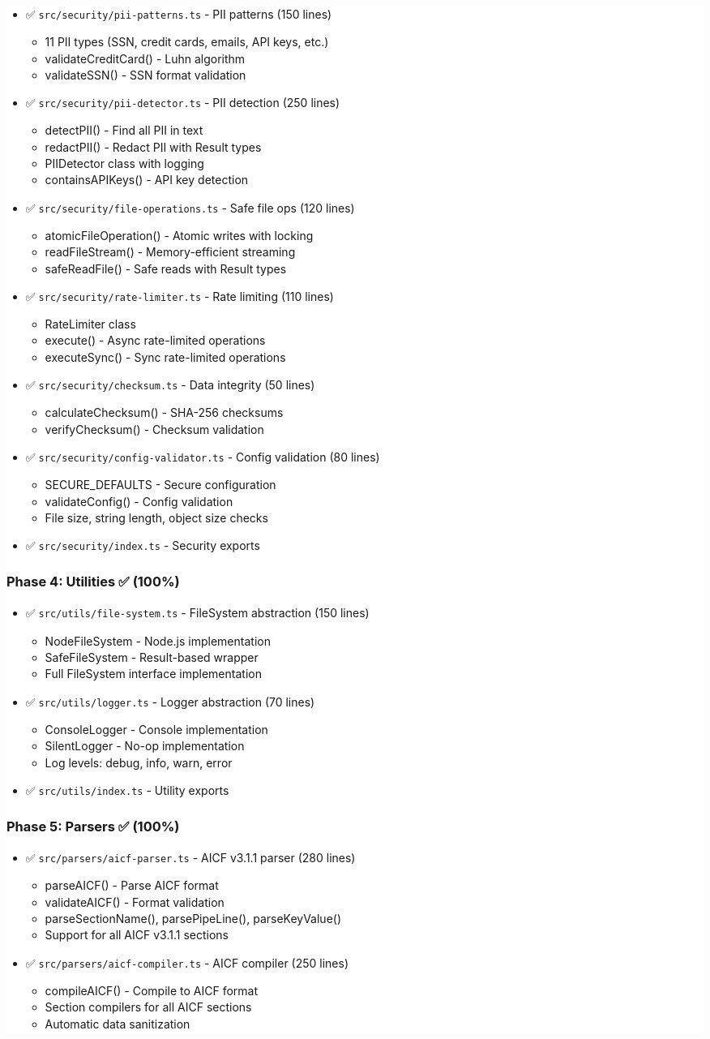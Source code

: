 - ✅ `src/security/pii-patterns.ts` - PII patterns (150 lines)
  - 11 PII types (SSN, credit cards, emails, API keys, etc.)
  - validateCreditCard() - Luhn algorithm
  - validateSSN() - SSN format validation
  
- ✅ `src/security/pii-detector.ts` - PII detection (250 lines)
  - detectPII() - Find all PII in text
  - redactPII() - Redact PII with Result types
  - PIIDetector class with logging
  - containsAPIKeys() - API key detection
  
- ✅ `src/security/file-operations.ts` - Safe file ops (120 lines)
  - atomicFileOperation() - Atomic writes with locking
  - readFileStream() - Memory-efficient streaming
  - safeReadFile() - Safe reads with Result types
  
- ✅ `src/security/rate-limiter.ts` - Rate limiting (110 lines)
  - RateLimiter class
  - execute() - Async rate-limited operations
  - executeSync() - Sync rate-limited operations
  
- ✅ `src/security/checksum.ts` - Data integrity (50 lines)
  - calculateChecksum() - SHA-256 checksums
  - verifyChecksum() - Checksum validation
  
- ✅ `src/security/config-validator.ts` - Config validation (80 lines)
  - SECURE_DEFAULTS - Secure configuration
  - validateConfig() - Config validation
  - File size, string length, object size checks
  
- ✅ `src/security/index.ts` - Security exports

### Phase 4: Utilities ✅ (100%)
- ✅ `src/utils/file-system.ts` - FileSystem abstraction (150 lines)
  - NodeFileSystem - Node.js implementation
  - SafeFileSystem - Result-based wrapper
  - Full FileSystem interface implementation
  
- ✅ `src/utils/logger.ts` - Logger abstraction (70 lines)
  - ConsoleLogger - Console implementation
  - SilentLogger - No-op implementation
  - Log levels: debug, info, warn, error
  
- ✅ `src/utils/index.ts` - Utility exports

### Phase 5: Parsers ✅ (100%)
- ✅ `src/parsers/aicf-parser.ts` - AICF v3.1.1 parser (280 lines)
  - parseAICF() - Parse AICF format
  - validateAICF() - Format validation
  - parseSectionName(), parsePipeLine(), parseKeyValue()
  - Support for all AICF v3.1.1 sections
  
- ✅ `src/parsers/aicf-compiler.ts` - AICF compiler (250 lines)
  - compileAICF() - Compile to AICF format
  - Section compilers for all AICF sections
  - Automatic data sanitization
  